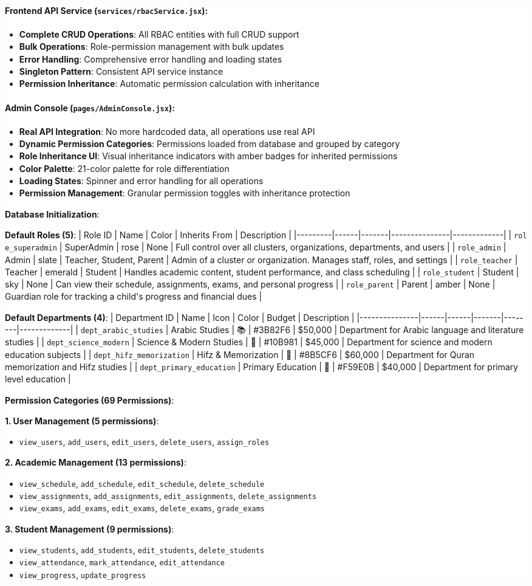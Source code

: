#### **Frontend API Service (`services/rbacService.jsx`)**:
- **Complete CRUD Operations**: All RBAC entities with full CRUD support
- **Bulk Operations**: Role-permission management with bulk updates
- **Error Handling**: Comprehensive error handling and loading states
- **Singleton Pattern**: Consistent API service instance
- **Permission Inheritance**: Automatic permission calculation with inheritance

#### **Admin Console (`pages/AdminConsole.jsx`)**:
- **Real API Integration**: No more hardcoded data, all operations use real API
- **Dynamic Permission Categories**: Permissions loaded from database and grouped by category
- **Role Inheritance UI**: Visual inheritance indicators with amber badges for inherited permissions
- **Color Palette**: 21-color palette for role differentiation
- **Loading States**: Spinner and error handling for all operations
- **Permission Management**: Granular permission toggles with inheritance protection

**Database Initialization**:

**Default Roles (5)**:
| Role ID | Name | Color | Inherits From | Description |
|---------|------|-------|---------------|-------------|
| `role_superadmin` | SuperAdmin | rose | None | Full control over all clusters, organizations, departments, and users |
| `role_admin` | Admin | slate | Teacher, Student, Parent | Admin of a cluster or organization. Manages staff, roles, and settings |
| `role_teacher` | Teacher | emerald | Student | Handles academic content, student performance, and class scheduling |
| `role_student` | Student | sky | None | Can view their schedule, assignments, exams, and personal progress |
| `role_parent` | Parent | amber | None | Guardian role for tracking a child's progress and financial dues |

**Default Departments (4)**:
| Department ID | Name | Icon | Color | Budget | Description |
|---------------|------|------|-------|--------|-------------|
| `dept_arabic_studies` | Arabic Studies | 📚 | #3B82F6 | $50,000 | Department for Arabic language and literature studies |
| `dept_science_modern` | Science & Modern Studies | 🔬 | #10B981 | $45,000 | Department for science and modern education subjects |
| `dept_hifz_memorization` | Hifz & Memorization | 📖 | #8B5CF6 | $60,000 | Department for Quran memorization and Hifz studies |
| `dept_primary_education` | Primary Education | 🎒 | #F59E0B | $40,000 | Department for primary level education |

**Permission Categories (69 Permissions)**:

**1. User Management (5 permissions)**:
- `view_users`, `add_users`, `edit_users`, `delete_users`, `assign_roles`

**2. Academic Management (13 permissions)**:
- `view_schedule`, `add_schedule`, `edit_schedule`, `delete_schedule`
- `view_assignments`, `add_assignments`, `edit_assignments`, `delete_assignments`
- `view_exams`, `add_exams`, `edit_exams`, `delete_exams`, `grade_exams`

**3. Student Management (9 permissions)**:
- `view_students`, `add_students`, `edit_students`, `delete_students`
- `view_attendance`, `mark_attendance`, `edit_attendance`
- `view_progress`, `update_progress`
